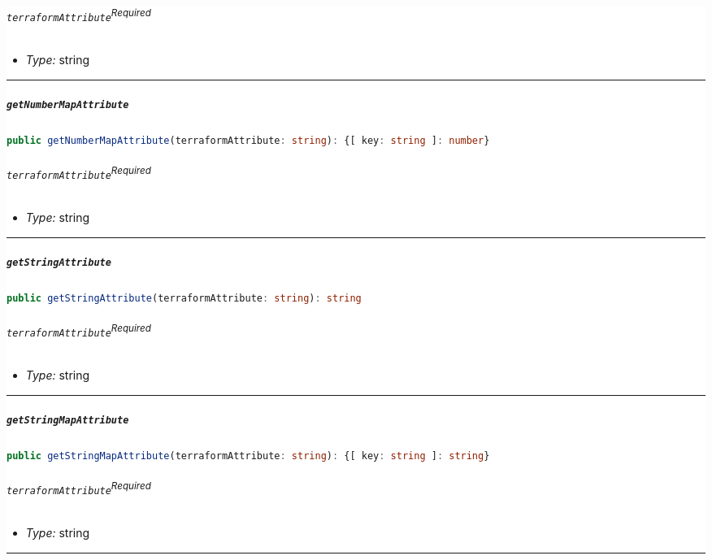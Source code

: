###### `terraformAttribute`<sup>Required</sup> <a name="terraformAttribute" id="@cdktf/provider-azuread.groupWithoutMembers.GroupWithoutMembers.getNumberListAttribute.parameter.terraformAttribute"></a>

- *Type:* string

---

##### `getNumberMapAttribute` <a name="getNumberMapAttribute" id="@cdktf/provider-azuread.groupWithoutMembers.GroupWithoutMembers.getNumberMapAttribute"></a>

```typescript
public getNumberMapAttribute(terraformAttribute: string): {[ key: string ]: number}
```

###### `terraformAttribute`<sup>Required</sup> <a name="terraformAttribute" id="@cdktf/provider-azuread.groupWithoutMembers.GroupWithoutMembers.getNumberMapAttribute.parameter.terraformAttribute"></a>

- *Type:* string

---

##### `getStringAttribute` <a name="getStringAttribute" id="@cdktf/provider-azuread.groupWithoutMembers.GroupWithoutMembers.getStringAttribute"></a>

```typescript
public getStringAttribute(terraformAttribute: string): string
```

###### `terraformAttribute`<sup>Required</sup> <a name="terraformAttribute" id="@cdktf/provider-azuread.groupWithoutMembers.GroupWithoutMembers.getStringAttribute.parameter.terraformAttribute"></a>

- *Type:* string

---

##### `getStringMapAttribute` <a name="getStringMapAttribute" id="@cdktf/provider-azuread.groupWithoutMembers.GroupWithoutMembers.getStringMapAttribute"></a>

```typescript
public getStringMapAttribute(terraformAttribute: string): {[ key: string ]: string}
```

###### `terraformAttribute`<sup>Required</sup> <a name="terraformAttribute" id="@cdktf/provider-azuread.groupWithoutMembers.GroupWithoutMembers.getStringMapAttribute.parameter.terraformAttribute"></a>

- *Type:* string

---
